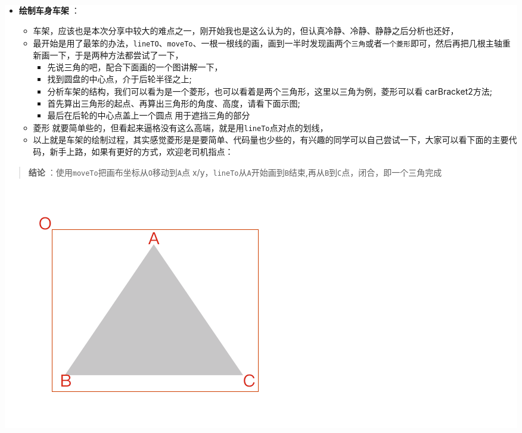 + **绘制车身车架** ：

  + 车架，应该也是本次分享中较大的难点之一，刚开始我也是这么认为的，但认真冷静、冷静、静静之后分析也还好， 
  + 最开始是用了最笨的办法，`lineTO`、`moveTo`、一根一根线的画，画到一半时发现画两个`三角`或者`一个菱形`即可，然后再把几根主轴重新画一下，于是两种方法都尝试了一下，
    + 先说三角的吧，配合下面画的一个图讲解一下，
    + 找到圆盘的中心点，介于后轮半径之上;
    + 分析车架的结构，我们可以看为是一个菱形，也可以看着是两个三角形，这里以三角为例，菱形可以看 carBracket2方法;
    + 首先算出三角形的起点、再算出三角形的角度、高度，请看下面示图;
    + 最后在后轮的中心点盖上一个圆点 用于遮挡三角的部分
  + 菱形 就要简单些的，但看起来逼格没有这么高端，就是用`lineTo`点对点的划线，
  + 以上就是车架的绘制过程，其实感觉菱形是是要简单、代码量也少些的，有兴趣的同学可以自己尝试一下，大家可以看下面的主要代码，新手上路，如果有更好的方式，欢迎老司机指点：

> **结论** ：使用`moveTo`把画布坐标从`O`移动到`A`点 x/y，`lineTo`从`A`开始画到`B`结束,再从`B`到`C`点，闭合，即一个三角完成

![本文由@IT·平头哥联盟-首席填坑官∙苏南分享](./_images/bike010.png "每周动画一点点之canvas自行车的车架分解图")